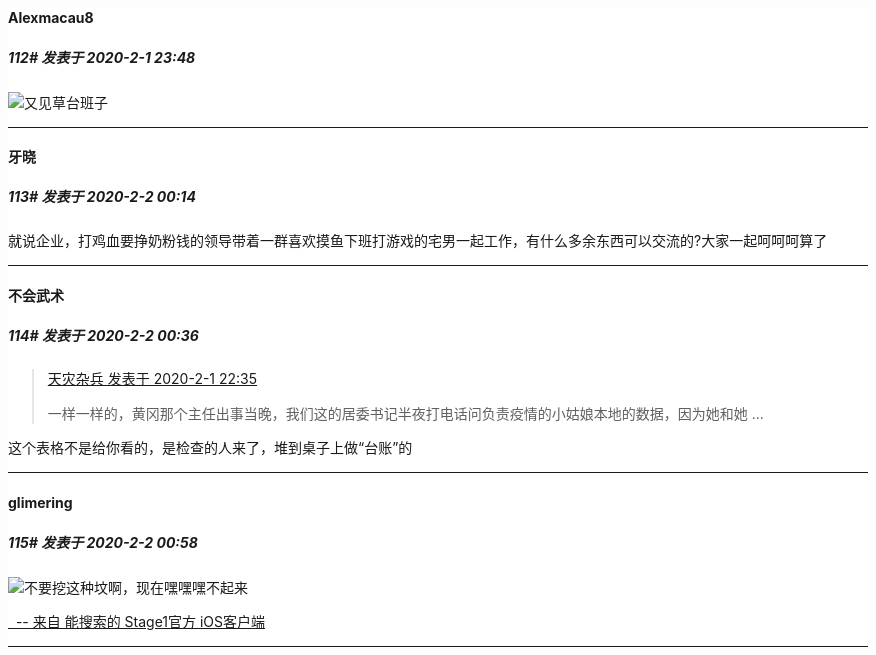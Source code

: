 ####  Alexmacau8  
##### 112#       发表于 2020-2-1 23:48



<img src="https://static.saraba1st.com/image/smiley/face2017/067.png" referrerpolicy="no-referrer">又见草台班子







*****

####  牙晓  
##### 113#       发表于 2020-2-2 00:14




就说企业，打鸡血要挣奶粉钱的领导带着一群喜欢摸鱼下班打游戏的宅男一起工作，有什么多余东西可以交流的?大家一起呵呵呵算了







*****

####  不会武术  
##### 114#       发表于 2020-2-2 00:36



<blockquote><a href="httphttps://bbs.saraba1st.com/2b/forum.php?mod=redirect&amp;goto=findpost&amp;pid=46301195&amp;ptid=1552722" target="_blank">天灾杂兵 发表于 2020-2-1 22:35</a>

一样一样的，黄冈那个主任出事当晚，我们这的居委书记半夜打电话问负责疫情的小姑娘本地的数据，因为她和她 ...</blockquote>
这个表格不是给你看的，是检查的人来了，堆到桌子上做“台账”的







*****

####  glimering  
##### 115#       发表于 2020-2-2 00:58



<img src="https://static.saraba1st.com/image/smiley/face2017/132.png" referrerpolicy="no-referrer">不要挖这种坟啊，现在嘿嘿嘿不起来

[  -- 来自 能搜索的 Stage1官方 iOS客户端](https://itunes.apple.com/fi/app/saraba1st/id1221237470?mt=8)







*****
